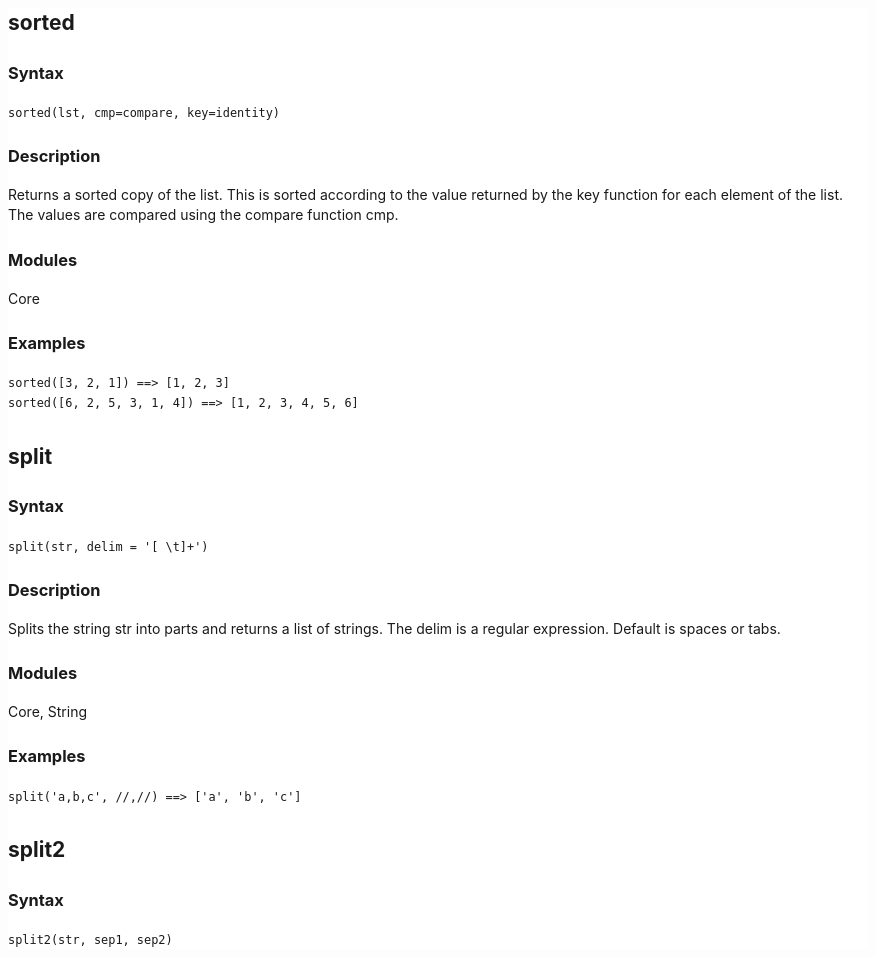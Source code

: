<a name="sorted"></a>
## sorted
### Syntax
```
sorted(lst, cmp=compare, key=identity)
```

### Description
Returns a sorted copy of the list. This is sorted according to the
value returned by the key function for each element of the list.
The values are compared using the compare function cmp.



### Modules
Core

### Examples
```
sorted([3, 2, 1]) ==> [1, 2, 3]
sorted([6, 2, 5, 3, 1, 4]) ==> [1, 2, 3, 4, 5, 6]
```

<a name="split"></a>
## split
### Syntax
```
split(str, delim = '[ \t]+')
```

### Description
Splits the string str into parts and returns a list of strings.
The delim is a regular expression. Default is spaces or tabs.



### Modules
Core, String

### Examples
```
split('a,b,c', //,//) ==> ['a', 'b', 'c']
```

<a name="split2"></a>
## split2
### Syntax
```
split2(str, sep1, sep2)
```
